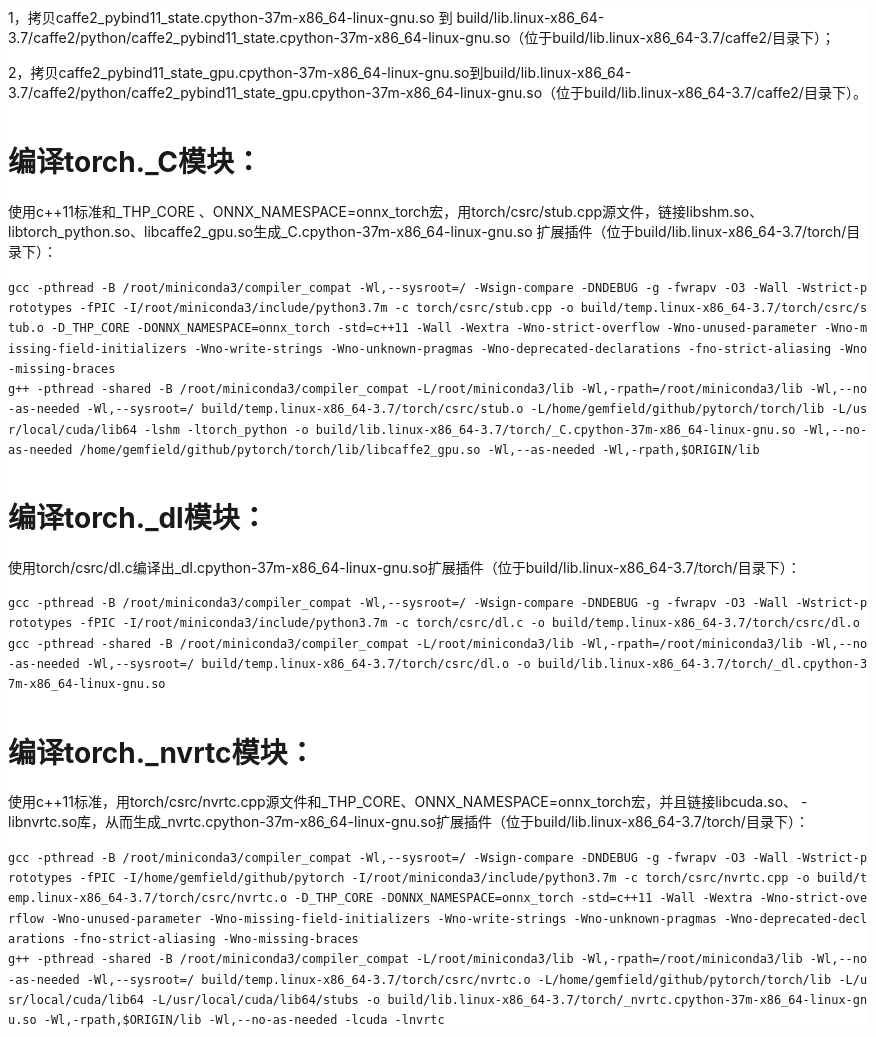 1，拷贝caffe2_pybind11_state.cpython-37m-x86_64-linux-gnu.so 到 build/lib.linux-x86_64-3.7/caffe2/python/caffe2_pybind11_state.cpython-37m-x86_64-linux-gnu.so（位于build/lib.linux-x86_64-3.7/caffe2/目录下）；

2，拷贝caffe2_pybind11_state_gpu.cpython-37m-x86_64-linux-gnu.so到build/lib.linux-x86_64-3.7/caffe2/python/caffe2_pybind11_state_gpu.cpython-37m-x86_64-linux-gnu.so（位于build/lib.linux-x86_64-3.7/caffe2/目录下）。

# 编译torch._C模块：
使用c++11标准和_THP_CORE 、ONNX_NAMESPACE=onnx_torch宏，用torch/csrc/stub.cpp源文件，链接libshm.so、libtorch_python.so、libcaffe2_gpu.so生成_C.cpython-37m-x86_64-linux-gnu.so 扩展插件（位于build/lib.linux-x86_64-3.7/torch/目录下）：
```
gcc -pthread -B /root/miniconda3/compiler_compat -Wl,--sysroot=/ -Wsign-compare -DNDEBUG -g -fwrapv -O3 -Wall -Wstrict-prototypes -fPIC -I/root/miniconda3/include/python3.7m -c torch/csrc/stub.cpp -o build/temp.linux-x86_64-3.7/torch/csrc/stub.o -D_THP_CORE -DONNX_NAMESPACE=onnx_torch -std=c++11 -Wall -Wextra -Wno-strict-overflow -Wno-unused-parameter -Wno-missing-field-initializers -Wno-write-strings -Wno-unknown-pragmas -Wno-deprecated-declarations -fno-strict-aliasing -Wno-missing-braces
g++ -pthread -shared -B /root/miniconda3/compiler_compat -L/root/miniconda3/lib -Wl,-rpath=/root/miniconda3/lib -Wl,--no-as-needed -Wl,--sysroot=/ build/temp.linux-x86_64-3.7/torch/csrc/stub.o -L/home/gemfield/github/pytorch/torch/lib -L/usr/local/cuda/lib64 -lshm -ltorch_python -o build/lib.linux-x86_64-3.7/torch/_C.cpython-37m-x86_64-linux-gnu.so -Wl,--no-as-needed /home/gemfield/github/pytorch/torch/lib/libcaffe2_gpu.so -Wl,--as-needed -Wl,-rpath,$ORIGIN/lib
```

# 编译torch._dl模块：
使用torch/csrc/dl.c编译出_dl.cpython-37m-x86_64-linux-gnu.so扩展插件（位于build/lib.linux-x86_64-3.7/torch/目录下）：
```
gcc -pthread -B /root/miniconda3/compiler_compat -Wl,--sysroot=/ -Wsign-compare -DNDEBUG -g -fwrapv -O3 -Wall -Wstrict-prototypes -fPIC -I/root/miniconda3/include/python3.7m -c torch/csrc/dl.c -o build/temp.linux-x86_64-3.7/torch/csrc/dl.o
gcc -pthread -shared -B /root/miniconda3/compiler_compat -L/root/miniconda3/lib -Wl,-rpath=/root/miniconda3/lib -Wl,--no-as-needed -Wl,--sysroot=/ build/temp.linux-x86_64-3.7/torch/csrc/dl.o -o build/lib.linux-x86_64-3.7/torch/_dl.cpython-37m-x86_64-linux-gnu.so
```

# 编译torch._nvrtc模块：
使用c++11标准，用torch/csrc/nvrtc.cpp源文件和_THP_CORE、ONNX_NAMESPACE=onnx_torch宏，并且链接libcuda.so、 -libnvrtc.so库，从而生成_nvrtc.cpython-37m-x86_64-linux-gnu.so扩展插件（位于build/lib.linux-x86_64-3.7/torch/目录下）：
```
gcc -pthread -B /root/miniconda3/compiler_compat -Wl,--sysroot=/ -Wsign-compare -DNDEBUG -g -fwrapv -O3 -Wall -Wstrict-prototypes -fPIC -I/home/gemfield/github/pytorch -I/root/miniconda3/include/python3.7m -c torch/csrc/nvrtc.cpp -o build/temp.linux-x86_64-3.7/torch/csrc/nvrtc.o -D_THP_CORE -DONNX_NAMESPACE=onnx_torch -std=c++11 -Wall -Wextra -Wno-strict-overflow -Wno-unused-parameter -Wno-missing-field-initializers -Wno-write-strings -Wno-unknown-pragmas -Wno-deprecated-declarations -fno-strict-aliasing -Wno-missing-braces
g++ -pthread -shared -B /root/miniconda3/compiler_compat -L/root/miniconda3/lib -Wl,-rpath=/root/miniconda3/lib -Wl,--no-as-needed -Wl,--sysroot=/ build/temp.linux-x86_64-3.7/torch/csrc/nvrtc.o -L/home/gemfield/github/pytorch/torch/lib -L/usr/local/cuda/lib64 -L/usr/local/cuda/lib64/stubs -o build/lib.linux-x86_64-3.7/torch/_nvrtc.cpython-37m-x86_64-linux-gnu.so -Wl,-rpath,$ORIGIN/lib -Wl,--no-as-needed -lcuda -lnvrtc
```
